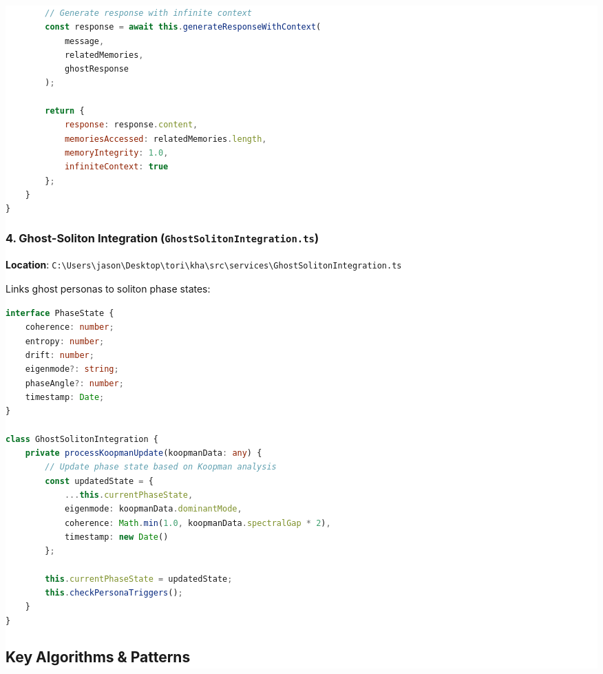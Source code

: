 ```javascript
        // Generate response with infinite context
        const response = await this.generateResponseWithContext(
            message,
            relatedMemories,
            ghostResponse
        );

        return {
            response: response.content,
            memoriesAccessed: relatedMemories.length,
            memoryIntegrity: 1.0,
            infiniteContext: true
        };
    }
}
```

### 4. Ghost-Soliton Integration (`GhostSolitonIntegration.ts`)

**Location**: `C:\Users\jason\Desktop\tori\kha\src\services\GhostSolitonIntegration.ts`

Links ghost personas to soliton phase states:

```typescript
interface PhaseState {
    coherence: number;
    entropy: number;
    drift: number;
    eigenmode?: string;
    phaseAngle?: number;
    timestamp: Date;
}

class GhostSolitonIntegration {
    private processKoopmanUpdate(koopmanData: any) {
        // Update phase state based on Koopman analysis
        const updatedState = {
            ...this.currentPhaseState,
            eigenmode: koopmanData.dominantMode,
            coherence: Math.min(1.0, koopmanData.spectralGap * 2),
            timestamp: new Date()
        };
        
        this.currentPhaseState = updatedState;
        this.checkPersonaTriggers();
    }
}
```

## Key Algorithms & Patterns
